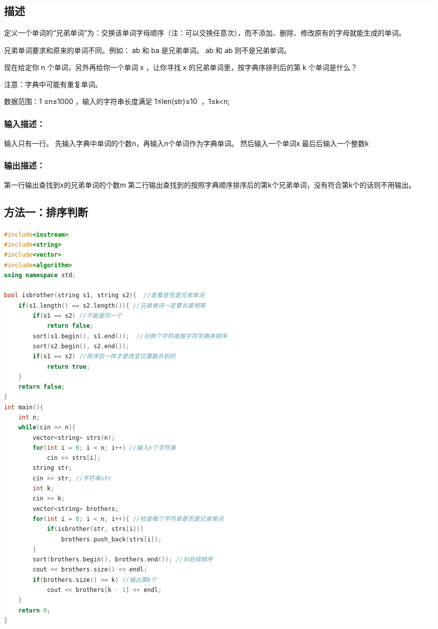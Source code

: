 ## 描述

定义一个单词的“兄弟单词”为：交换该单词字母顺序（注：可以交换任意次），而不添加、删除、修改原有的字母就能生成的单词。

兄弟单词要求和原来的单词不同。例如： ab 和 ba 是兄弟单词。 ab 和 ab 则不是兄弟单词。

现在给定你 n 个单词，另外再给你一个单词 x ，让你寻找 x 的兄弟单词里，按字典序排列后的第 k 个单词是什么？

注意：字典中可能有重复单词。

数据范围：1 ≤n≤1000 ，输入的字符串长度满足 1≤len(str)≤10  ，1≤k<n; 
											
### 输入描述：

输入只有一行。 先输入字典中单词的个数n，再输入n个单词作为字典单词。 然后输入一个单词x 最后后输入一个整数k

### 输出描述：

第一行输出查找到x的兄弟单词的个数m 第二行输出查找到的按照字典顺序排序后的第k个兄弟单词，没有符合第k个的话则不用输出。

## 方法一：排序判断

```cpp
#include<iostream>
#include<string>
#include<vector>
#include<algorithm>
using namespace std;

bool isbrother(string s1, string s2){  //查看是否是兄弟单词
    if(s1.length() == s2.length()){ //兄弟单词一定要长度相等
        if(s1 == s2) //不能是同一个
            return false;
        sort(s1.begin(), s1.end());  //对两个字符串按字符字典序排序
        sort(s2.begin(), s2.end());
        if(s1 == s2) //排序后一样才是改变位置能办到的
            return true;
    }
    return false;
} 
int main(){
    int n;
    while(cin >> n){
        vector<string> strs(n);
        for(int i = 0; i < n; i++) //输入n个字符串
            cin >> strs[i];
        string str;
        cin >> str; //字符串str
        int k;
        cin >> k;
        vector<string> brothers;
        for(int i = 0; i < n; i++){ //检查每个字符串是否是兄弟单词
            if(isbrother(str, strs[i]))
                brothers.push_back(strs[i]);
        }
        sort(brothers.begin(), brothers.end()); //对后续排序
        cout << brothers.size() << endl;
        if(brothers.size() >= k) //输出第k个
            cout << brothers[k - 1] << endl;
    }
    return 0;
}
```
